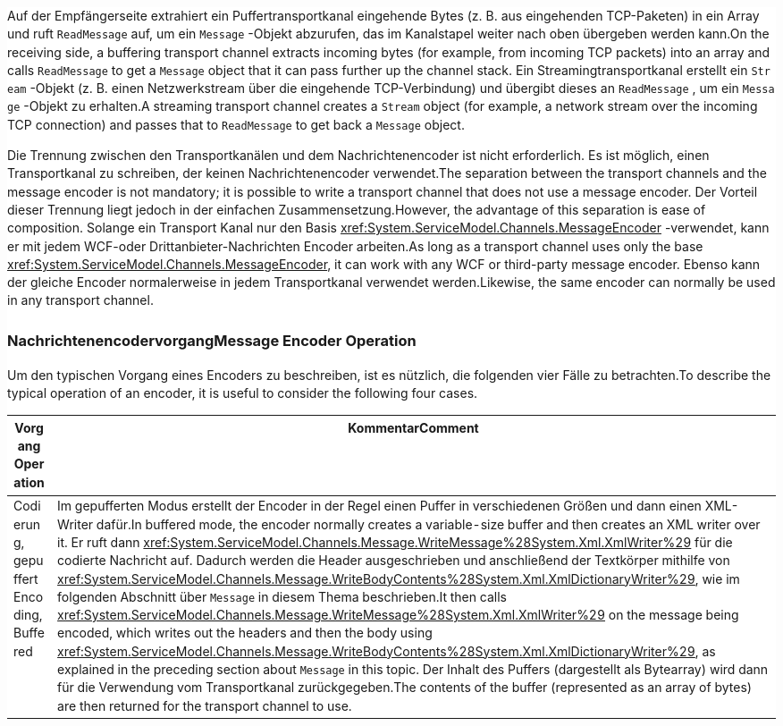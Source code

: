  <span data-ttu-id="8b055-271">Auf der Empfängerseite extrahiert ein Puffertransportkanal eingehende Bytes (z.&#160;B. aus eingehenden TCP-Paketen) in ein Array und ruft `ReadMessage` auf, um ein `Message` -Objekt abzurufen, das im Kanalstapel weiter nach oben übergeben werden kann.</span><span class="sxs-lookup"><span data-stu-id="8b055-271">On the receiving side, a buffering transport channel extracts incoming bytes (for example, from incoming TCP packets) into an array and calls `ReadMessage` to get a `Message` object that it can pass further up the channel stack.</span></span> <span data-ttu-id="8b055-272">Ein Streamingtransportkanal erstellt ein `Stream` -Objekt (z.&#160;B. einen Netzwerkstream über die eingehende TCP-Verbindung) und übergibt dieses an `ReadMessage` , um ein `Message` -Objekt zu erhalten.</span><span class="sxs-lookup"><span data-stu-id="8b055-272">A streaming transport channel creates a `Stream` object (for example, a network stream over the incoming TCP connection) and passes that to `ReadMessage` to get back a `Message` object.</span></span>  
  
 <span data-ttu-id="8b055-273">Die Trennung zwischen den Transportkanälen und dem Nachrichtenencoder ist nicht erforderlich. Es ist möglich, einen Transportkanal zu schreiben, der keinen Nachrichtenencoder verwendet.</span><span class="sxs-lookup"><span data-stu-id="8b055-273">The separation between the transport channels and the message encoder is not mandatory; it is possible to write a transport channel that does not use a message encoder.</span></span> <span data-ttu-id="8b055-274">Der Vorteil dieser Trennung liegt jedoch in der einfachen Zusammensetzung.</span><span class="sxs-lookup"><span data-stu-id="8b055-274">However, the advantage of this separation is ease of composition.</span></span> <span data-ttu-id="8b055-275">Solange ein Transport Kanal nur den Basis <xref:System.ServiceModel.Channels.MessageEncoder> -verwendet, kann er mit jedem WCF-oder Drittanbieter-Nachrichten Encoder arbeiten.</span><span class="sxs-lookup"><span data-stu-id="8b055-275">As long as a transport channel uses only the base <xref:System.ServiceModel.Channels.MessageEncoder>, it can work with any WCF or third-party message encoder.</span></span> <span data-ttu-id="8b055-276">Ebenso kann der gleiche Encoder normalerweise in jedem Transportkanal verwendet werden.</span><span class="sxs-lookup"><span data-stu-id="8b055-276">Likewise, the same encoder can normally be used in any transport channel.</span></span>  
  
### <a name="message-encoder-operation"></a><span data-ttu-id="8b055-277">Nachrichtenencodervorgang</span><span class="sxs-lookup"><span data-stu-id="8b055-277">Message Encoder Operation</span></span>  

 <span data-ttu-id="8b055-278">Um den typischen Vorgang eines Encoders zu beschreiben, ist es nützlich, die folgenden vier Fälle zu betrachten.</span><span class="sxs-lookup"><span data-stu-id="8b055-278">To describe the typical operation of an encoder, it is useful to consider the following four cases.</span></span>  
  
|<span data-ttu-id="8b055-279">Vorgang</span><span class="sxs-lookup"><span data-stu-id="8b055-279">Operation</span></span>|<span data-ttu-id="8b055-280">Kommentar</span><span class="sxs-lookup"><span data-stu-id="8b055-280">Comment</span></span>|  
|---------------|-------------|  
|<span data-ttu-id="8b055-281">Codierung, gepuffert</span><span class="sxs-lookup"><span data-stu-id="8b055-281">Encoding, Buffered</span></span>|<span data-ttu-id="8b055-282">Im gepufferten Modus erstellt der Encoder in der Regel einen Puffer in verschiedenen Größen und dann einen XML-Writer dafür.</span><span class="sxs-lookup"><span data-stu-id="8b055-282">In buffered mode, the encoder normally creates a variable-size buffer and then creates an XML writer over it.</span></span> <span data-ttu-id="8b055-283">Er ruft dann <xref:System.ServiceModel.Channels.Message.WriteMessage%28System.Xml.XmlWriter%29> für die codierte Nachricht auf. Dadurch werden die Header ausgeschrieben und anschließend der Textkörper mithilfe von <xref:System.ServiceModel.Channels.Message.WriteBodyContents%28System.Xml.XmlDictionaryWriter%29>, wie im folgenden Abschnitt über `Message` in diesem Thema beschrieben.</span><span class="sxs-lookup"><span data-stu-id="8b055-283">It then calls <xref:System.ServiceModel.Channels.Message.WriteMessage%28System.Xml.XmlWriter%29> on the message being encoded, which writes out the headers and then the body using <xref:System.ServiceModel.Channels.Message.WriteBodyContents%28System.Xml.XmlDictionaryWriter%29>, as explained in the preceding section about `Message` in this topic.</span></span> <span data-ttu-id="8b055-284">Der Inhalt des Puffers (dargestellt als Bytearray) wird dann für die Verwendung vom Transportkanal zurückgegeben.</span><span class="sxs-lookup"><span data-stu-id="8b055-284">The contents of the buffer (represented as an array of bytes) are then returned for the transport channel to use.</span></span>|  